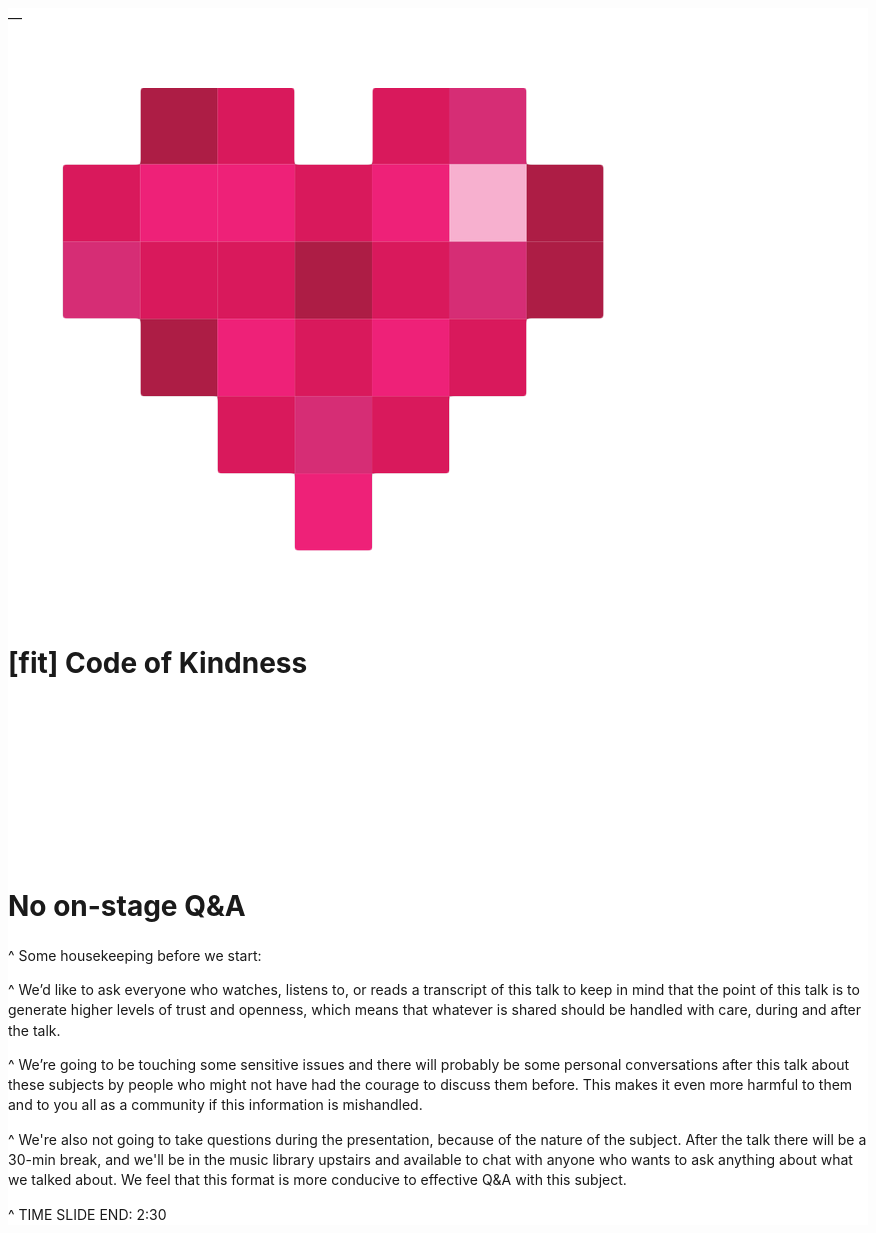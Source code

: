 
—

![left,fit](heart.png)

# [fit] Code of Kindness<br><br><br><br><br><br>No on-stage Q&A

^ Some housekeeping before we start:

^ We’d like to ask everyone who watches, listens to, or reads a transcript of this talk to keep in mind that the point of this talk is to generate higher levels of trust and openness, which means that whatever is shared should be handled with care, during and after the talk. 

^ We’re going to be touching some sensitive issues and there will probably be some personal conversations after this talk about these subjects by people who might not have had the courage to discuss them before. This makes it even more harmful to them and to you all as a community if this information is mishandled.

^ We're also not going to take questions during the presentation, because of the nature of the subject. After the talk there will be a 30-min break, and we'll be in the music library upstairs and available to chat with anyone who wants to ask anything about what we talked about. We feel that this format is more conducive to effective Q&A with this subject.

^ TIME SLIDE END: 2:30


[^1]: Proof-of-concept accepted by the Django Software Foundation, full implementation in progress.
[^*]: __*@happinesspackets was too long for a twitter username :disappointed:*__